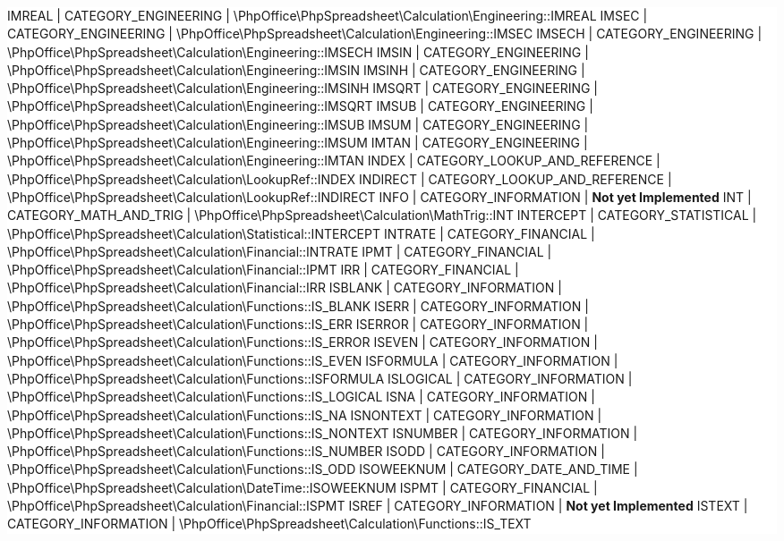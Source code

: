 IMREAL              | CATEGORY_ENGINEERING           | \PhpOffice\PhpSpreadsheet\Calculation\Engineering::IMREAL
IMSEC               | CATEGORY_ENGINEERING           | \PhpOffice\PhpSpreadsheet\Calculation\Engineering::IMSEC
IMSECH              | CATEGORY_ENGINEERING           | \PhpOffice\PhpSpreadsheet\Calculation\Engineering::IMSECH
IMSIN               | CATEGORY_ENGINEERING           | \PhpOffice\PhpSpreadsheet\Calculation\Engineering::IMSIN
IMSINH              | CATEGORY_ENGINEERING           | \PhpOffice\PhpSpreadsheet\Calculation\Engineering::IMSINH
IMSQRT              | CATEGORY_ENGINEERING           | \PhpOffice\PhpSpreadsheet\Calculation\Engineering::IMSQRT
IMSUB               | CATEGORY_ENGINEERING           | \PhpOffice\PhpSpreadsheet\Calculation\Engineering::IMSUB
IMSUM               | CATEGORY_ENGINEERING           | \PhpOffice\PhpSpreadsheet\Calculation\Engineering::IMSUM
IMTAN               | CATEGORY_ENGINEERING           | \PhpOffice\PhpSpreadsheet\Calculation\Engineering::IMTAN
INDEX               | CATEGORY_LOOKUP_AND_REFERENCE  | \PhpOffice\PhpSpreadsheet\Calculation\LookupRef::INDEX
INDIRECT            | CATEGORY_LOOKUP_AND_REFERENCE  | \PhpOffice\PhpSpreadsheet\Calculation\LookupRef::INDIRECT
INFO                | CATEGORY_INFORMATION           | **Not yet Implemented**
INT                 | CATEGORY_MATH_AND_TRIG         | \PhpOffice\PhpSpreadsheet\Calculation\MathTrig::INT
INTERCEPT           | CATEGORY_STATISTICAL           | \PhpOffice\PhpSpreadsheet\Calculation\Statistical::INTERCEPT
INTRATE             | CATEGORY_FINANCIAL             | \PhpOffice\PhpSpreadsheet\Calculation\Financial::INTRATE
IPMT                | CATEGORY_FINANCIAL             | \PhpOffice\PhpSpreadsheet\Calculation\Financial::IPMT
IRR                 | CATEGORY_FINANCIAL             | \PhpOffice\PhpSpreadsheet\Calculation\Financial::IRR
ISBLANK             | CATEGORY_INFORMATION           | \PhpOffice\PhpSpreadsheet\Calculation\Functions::IS_BLANK
ISERR               | CATEGORY_INFORMATION           | \PhpOffice\PhpSpreadsheet\Calculation\Functions::IS_ERR
ISERROR             | CATEGORY_INFORMATION           | \PhpOffice\PhpSpreadsheet\Calculation\Functions::IS_ERROR
ISEVEN              | CATEGORY_INFORMATION           | \PhpOffice\PhpSpreadsheet\Calculation\Functions::IS_EVEN
ISFORMULA           | CATEGORY_INFORMATION           | \PhpOffice\PhpSpreadsheet\Calculation\Functions::ISFORMULA
ISLOGICAL           | CATEGORY_INFORMATION           | \PhpOffice\PhpSpreadsheet\Calculation\Functions::IS_LOGICAL
ISNA                | CATEGORY_INFORMATION           | \PhpOffice\PhpSpreadsheet\Calculation\Functions::IS_NA
ISNONTEXT           | CATEGORY_INFORMATION           | \PhpOffice\PhpSpreadsheet\Calculation\Functions::IS_NONTEXT
ISNUMBER            | CATEGORY_INFORMATION           | \PhpOffice\PhpSpreadsheet\Calculation\Functions::IS_NUMBER
ISODD               | CATEGORY_INFORMATION           | \PhpOffice\PhpSpreadsheet\Calculation\Functions::IS_ODD
ISOWEEKNUM          | CATEGORY_DATE_AND_TIME         | \PhpOffice\PhpSpreadsheet\Calculation\DateTime::ISOWEEKNUM
ISPMT               | CATEGORY_FINANCIAL             | \PhpOffice\PhpSpreadsheet\Calculation\Financial::ISPMT
ISREF               | CATEGORY_INFORMATION           | **Not yet Implemented**
ISTEXT              | CATEGORY_INFORMATION           | \PhpOffice\PhpSpreadsheet\Calculation\Functions::IS_TEXT
